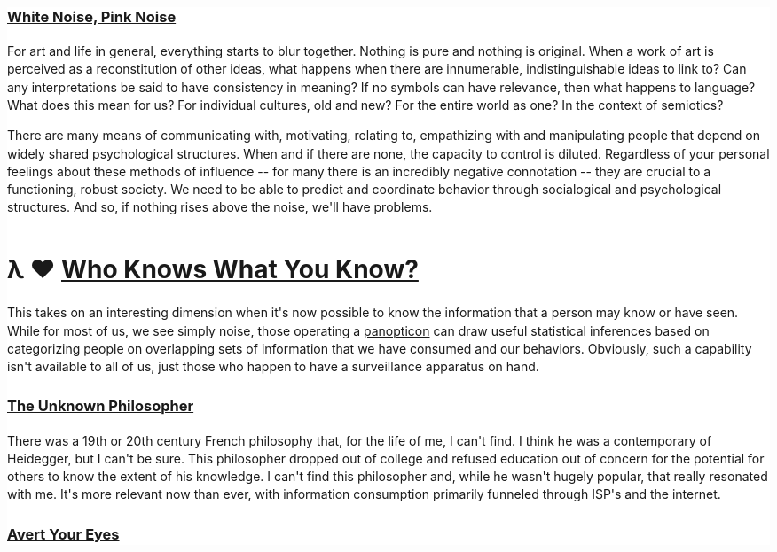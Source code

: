 <a name="white-noise-pink-noise" />

### [White Noise, Pink Noise](#white-noise-pink-noise)

For art and life in general, everything starts to blur together.
Nothing is pure and nothing is original.  When a work of art is
perceived as a reconstitution of other ideas, what happens when there
are innumerable, indistinguishable ideas to link to? Can any
interpretations be said to have consistency in meaning? If no symbols
can have relevance, then what happens to language? What does this mean
for us? For individual cultures, old and new? For the entire world as
one? In the context of semiotics?

There are many means of communicating with, motivating, relating to,
empathizing with and manipulating people that depend on widely shared
psychological structures.  When and if there are none, the capacity to
control is diluted. Regardless of your personal feelings about these
methods of influence -- for many there is an incredibly negative
connotation -- they are crucial to a functioning, robust society. We
need to be able to predict and coordinate behavior through
socialogical and psychological structures.  And so, if nothing rises
above the noise, we'll have problems.

<a name="who-knows-what-you-know" />

# &#x03BB;&nbsp;&#x2665; [Who Knows What You Know?](#who-knows-what-you-know)

This takes on an interesting dimension when it's now possible to know
the information that a person may know or have seen.  While for most
of us, we see simply noise, those operating a
[panopticon](https://en.wikipedia.org/wiki/Panopticon) can draw useful
statistical inferences based on categorizing people on overlapping
sets of information that we have consumed and our behaviors.
Obviously, such a capability isn't available to all of us, just those
who happen to have a surveillance apparatus on hand.

<a name="the-unknown-philosopher" />

### [The Unknown Philosopher](#the-unknown-philosopher)

There was a 19th or 20th century French philosophy that, for the life
of me, I can't find.  I think he was a contemporary of Heidegger, but
I can't be sure.  This philosopher dropped out of college and refused
education out of concern for the potential for others to know the
extent of his knowledge. I can't find this philosopher and, while he
wasn't hugely popular, that really resonated with me. It's more
relevant now than ever, with information consumption primarily
funneled through ISP's and the internet.

<a name="avert-your-eyes" />

### [Avert Your Eyes](#avert-your-eyes)
